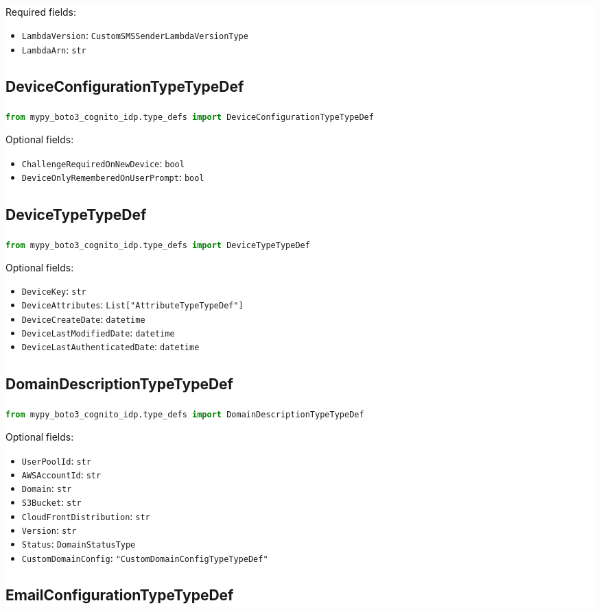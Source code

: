 
Required fields:
- `LambdaVersion`: `CustomSMSSenderLambdaVersionType`
- `LambdaArn`: `str`




## DeviceConfigurationTypeTypeDef

```python
from mypy_boto3_cognito_idp.type_defs import DeviceConfigurationTypeTypeDef
```




Optional fields:
- `ChallengeRequiredOnNewDevice`: `bool`
- `DeviceOnlyRememberedOnUserPrompt`: `bool`


## DeviceTypeTypeDef

```python
from mypy_boto3_cognito_idp.type_defs import DeviceTypeTypeDef
```




Optional fields:
- `DeviceKey`: `str`
- `DeviceAttributes`: `List["AttributeTypeTypeDef"]`
- `DeviceCreateDate`: `datetime`
- `DeviceLastModifiedDate`: `datetime`
- `DeviceLastAuthenticatedDate`: `datetime`


## DomainDescriptionTypeTypeDef

```python
from mypy_boto3_cognito_idp.type_defs import DomainDescriptionTypeTypeDef
```




Optional fields:
- `UserPoolId`: `str`
- `AWSAccountId`: `str`
- `Domain`: `str`
- `S3Bucket`: `str`
- `CloudFrontDistribution`: `str`
- `Version`: `str`
- `Status`: `DomainStatusType`
- `CustomDomainConfig`: `"CustomDomainConfigTypeTypeDef"`


## EmailConfigurationTypeTypeDef
